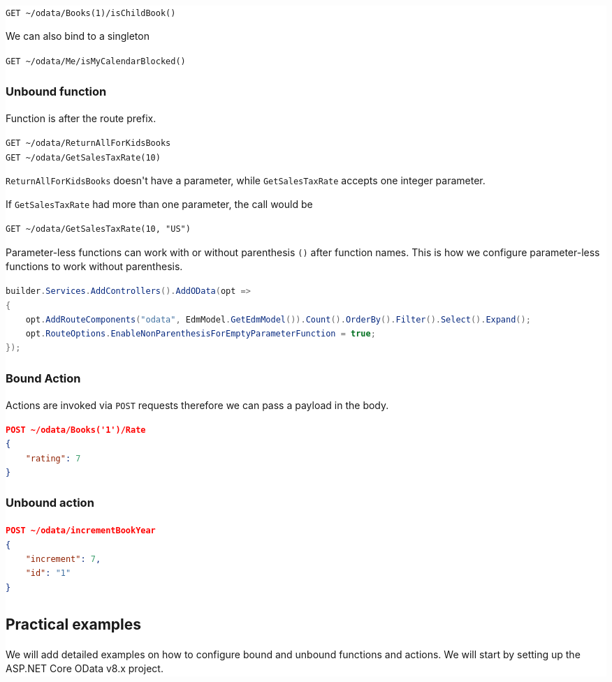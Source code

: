 `GET ~/odata/Books(1)/isChildBook()`

We can also bind to a singleton

`GET ~/odata/Me/isMyCalendarBlocked()`

### Unbound function
Function is after the route prefix.

```
GET ~/odata/ReturnAllForKidsBooks
GET ~/odata/GetSalesTaxRate(10)
```
`ReturnAllForKidsBooks` doesn't have a parameter, while `GetSalesTaxRate` accepts one integer parameter.

If `GetSalesTaxRate` had more than one parameter, the call would be

`GET ~/odata/GetSalesTaxRate(10, "US")`

Parameter-less functions can work with or without parenthesis `()` after function names.
This is how we configure parameter-less functions to work without parenthesis.

```csharp
builder.Services.AddControllers().AddOData(opt =>
{
    opt.AddRouteComponents("odata", EdmModel.GetEdmModel()).Count().OrderBy().Filter().Select().Expand();
    opt.RouteOptions.EnableNonParenthesisForEmptyParameterFunction = true;
});
```

### Bound Action
Actions are invoked via `POST` requests therefore we can pass a payload in the body.

```json
POST ~/odata/Books('1')/Rate
{
    "rating": 7
}
```

### Unbound action
```json
POST ~/odata/incrementBookYear
{
    "increment": 7,
    "id": "1"
}
```

## Practical examples
We will add detailed examples on how to configure bound and unbound functions and actions.
We will start by setting up the ASP.NET Core OData v8.x project.
